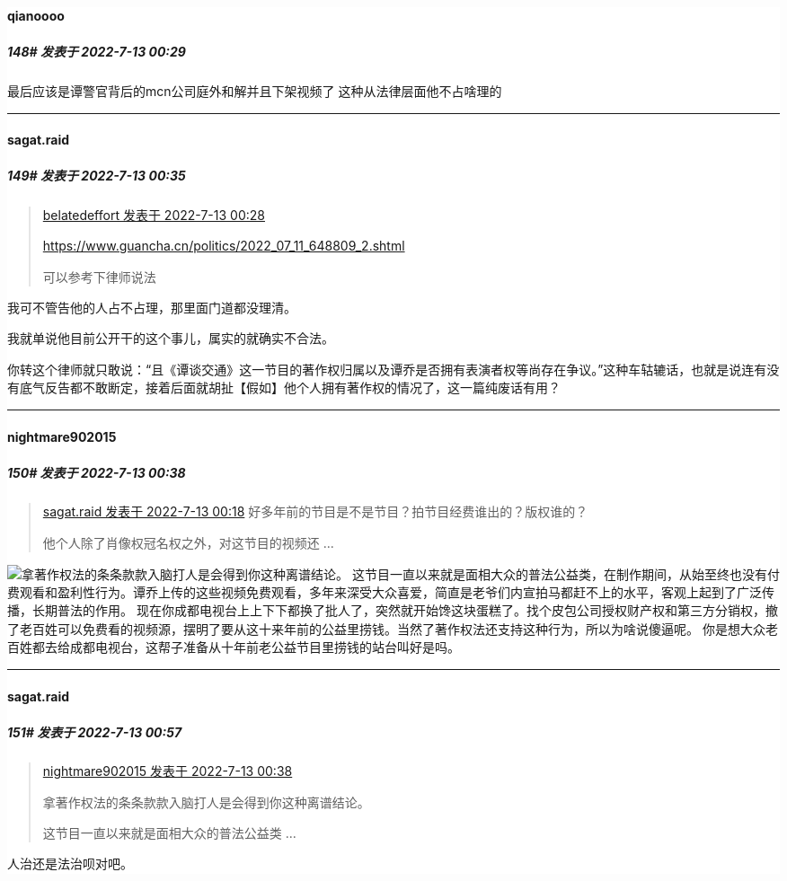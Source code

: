 ####  qianoooo  
##### 148#       发表于 2022-7-13 00:29

最后应该是谭警官背后的mcn公司庭外和解并且下架视频了 这种从法律层面他不占啥理的



*****

####  sagat.raid  
##### 149#       发表于 2022-7-13 00:35

<blockquote><a href="httphttps://bbs.saraba1st.com/2b/forum.php?mod=redirect&amp;goto=findpost&amp;pid=56625431&amp;ptid=2080401" target="_blank">belatedeffort 发表于 2022-7-13 00:28</a>

https://www.guancha.cn/politics/2022_07_11_648809_2.shtml

可以参考下律师说法</blockquote>
我可不管告他的人占不占理，那里面门道都没理清。

我就单说他目前公开干的这个事儿，属实的就确实不合法。

你转这个律师就只敢说：“且《谭谈交通》这一节目的著作权归属以及谭乔是否拥有表演者权等尚存在争议。”这种车轱辘话，也就是说连有没有底气反告都不敢断定，接着后面就胡扯【假如】他个人拥有著作权的情况了，这一篇纯废话有用？

*****

####  nightmare902015  
##### 150#       发表于 2022-7-13 00:38

<blockquote><a href="httphttps://bbs.saraba1st.com/2b/forum.php?mod=redirect&amp;goto=findpost&amp;pid=56625348&amp;ptid=2080401" target="_blank">sagat.raid 发表于 2022-7-13 00:18</a>
好多年前的节目是不是节目？拍节目经费谁出的？版权谁的？

他个人除了肖像权冠名权之外，对这节目的视频还 ...</blockquote>
<img src="https://static.saraba1st.com/image/smiley/face2017/066.png" referrerpolicy="no-referrer">拿著作权法的条条款款入脑打人是会得到你这种离谱结论。
这节目一直以来就是面相大众的普法公益类，在制作期间，从始至终也没有付费观看和盈利性行为。谭乔上传的这些视频免费观看，多年来深受大众喜爱，简直是老爷们内宣拍马都赶不上的水平，客观上起到了广泛传播，长期普法的作用。
现在你成都电视台上上下下都换了批人了，突然就开始馋这块蛋糕了。找个皮包公司授权财产权和第三方分销权，撤了老百姓可以免费看的视频源，摆明了要从这十来年前的公益里捞钱。当然了著作权法还支持这种行为，所以为啥说傻逼呢。
你是想大众老百姓都去给成都电视台，这帮子准备从十年前老公益节目里捞钱的站台叫好是吗。



*****

####  sagat.raid  
##### 151#       发表于 2022-7-13 00:57

<blockquote><a href="httphttps://bbs.saraba1st.com/2b/forum.php?mod=redirect&amp;goto=findpost&amp;pid=56625504&amp;ptid=2080401" target="_blank">nightmare902015 发表于 2022-7-13 00:38</a>

拿著作权法的条条款款入脑打人是会得到你这种离谱结论。

这节目一直以来就是面相大众的普法公益类 ...</blockquote>
人治还是法治呗对吧。
